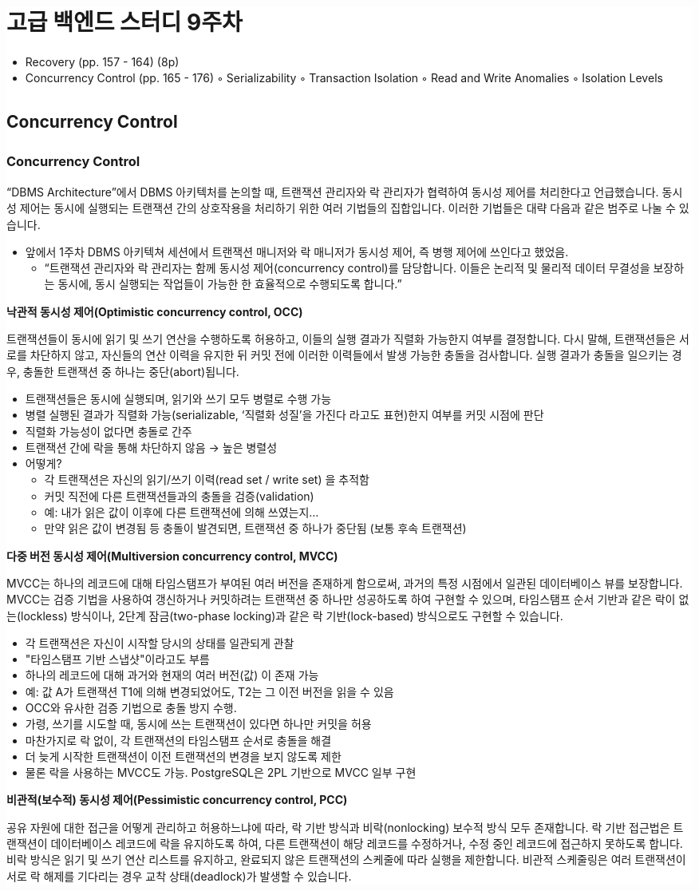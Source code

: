 # 고급 백엔드 스터디 9주차

- Recovery (pp. 157 - 164) (8p)
- Concurrency Control (pp. 165 - 176)
  ◦ Serializability
  ◦ Transaction Isolation
  ◦ Read and Write Anomalies
  ◦ Isolation Levels

## Concurrency Control

### Concurrency Control

“DBMS Architecture”에서 DBMS 아키텍처를 논의할 때, 트랜잭션 관리자와 락 관리자가 협력하여 동시성 제어를 처리한다고 언급했습니다. 동시성 제어는 동시에 실행되는 트랜잭션 간의 상호작용을 처리하기 위한 여러 기법들의 집합입니다. 이러한 기법들은 대략 다음과 같은 범주로 나눌 수 있습니다.

- 앞에서 1주차 DBMS 아키텍쳐 세션에서 트랜잭션 매니저와 락 매니저가 동시성 제어, 즉 병행 제어에 쓰인다고 했었음.
  - “트랜잭션 관리자와 락 관리자는 함께 동시성 제어(concurrency control)를 담당합니다. 이들은 논리적 및 물리적 데이터 무결성을 보장하는 동시에, 동시 실행되는 작업들이 가능한 한 효율적으로 수행되도록 합니다.”

**낙관적 동시성 제어(Optimistic concurrency control, OCC)**

트랜잭션들이 동시에 읽기 및 쓰기 연산을 수행하도록 허용하고, 이들의 실행 결과가 직렬화 가능한지 여부를 결정합니다. 다시 말해, 트랜잭션들은 서로를 차단하지 않고, 자신들의 연산 이력을 유지한 뒤 커밋 전에 이러한 이력들에서 발생 가능한 충돌을 검사합니다. 실행 결과가 충돌을 일으키는 경우, 충돌한 트랜잭션 중 하나는 중단(abort)됩니다.

- 트랜잭션들은 동시에 실행되며, 읽기와 쓰기 모두 병렬로 수행 가능
- 병렬 실행된 결과가 직렬화 가능(serializable, ‘직렬화 성질’을 가진다 라고도 표현)한지 여부를 커밋 시점에 판단
- 직렬화 가능성이 없다면 충돌로 간주
- 트랜잭션 간에 락을 통해 차단하지 않음 → 높은 병렬성
- 어떻게?
  - 각 트랜잭션은 자신의 읽기/쓰기 이력(read set / write set) 을 추적함
  - 커밋 직전에 다른 트랜잭션들과의 충돌을 검증(validation)
  - 예: 내가 읽은 값이 이후에 다른 트랜잭션에 의해 쓰였는지…
  - 만약 읽은 값이 변경됨 등 충돌이 발견되면, 트랜잭션 중 하나가 중단됨 (보통 후속 트랜잭션)

**다중 버전 동시성 제어(Multiversion concurrency control, MVCC)**

MVCC는 하나의 레코드에 대해 타임스탬프가 부여된 여러 버전을 존재하게 함으로써, 과거의 특정 시점에서 일관된 데이터베이스 뷰를 보장합니다. MVCC는 검증 기법을 사용하여 갱신하거나 커밋하려는 트랜잭션 중 하나만 성공하도록 하여 구현할 수 있으며, 타임스탬프 순서 기반과 같은 락이 없는(lockless) 방식이나, 2단계 잠금(two-phase locking)과 같은 락 기반(lock-based) 방식으로도 구현할 수 있습니다.

- 각 트랜잭션은 자신이 시작할 당시의 상태를 일관되게 관찰
- "타임스탬프 기반 스냅샷"이라고도 부름
- 하나의 레코드에 대해 과거와 현재의 여러 버전(값) 이 존재 가능
- 예: 값 A가 트랜잭션 T1에 의해 변경되었어도, T2는 그 이전 버전을 읽을 수 있음
- OCC와 유사한 검증 기법으로 충돌 방지 수행.
- 가령, 쓰기를 시도할 때, 동시에 쓰는 트랜잭션이 있다면 하나만 커밋을 허용
- 마찬가지로 락 없이, 각 트랜잭션의 타임스탬프 순서로 충돌을 해결
- 더 늦게 시작한 트랜잭션이 이전 트랜잭션의 변경을 보지 않도록 제한
- 물론 락을 사용하는 MVCC도 가능. PostgreSQL은 2PL 기반으로 MVCC 일부 구현

**비관적(보수적) 동시성 제어(Pessimistic concurrency control, PCC)**

공유 자원에 대한 접근을 어떻게 관리하고 허용하느냐에 따라, 락 기반 방식과 비락(nonlocking) 보수적 방식 모두 존재합니다. 락 기반 접근법은 트랜잭션이 데이터베이스 레코드에 락을 유지하도록 하여, 다른 트랜잭션이 해당 레코드를 수정하거나, 수정 중인 레코드에 접근하지 못하도록 합니다. 비락 방식은 읽기 및 쓰기 연산 리스트를 유지하고, 완료되지 않은 트랜잭션의 스케줄에 따라 실행을 제한합니다. 비관적 스케줄링은 여러 트랜잭션이 서로 락 해제를 기다리는 경우 교착 상태(deadlock)가 발생할 수 있습니다.
